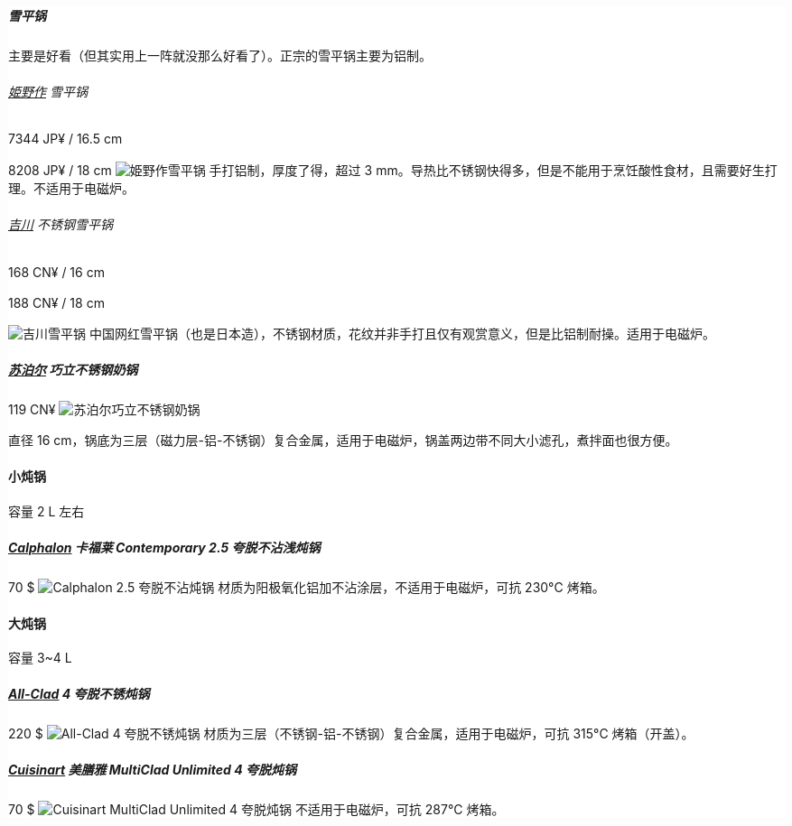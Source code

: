 ##### 雪平锅
主要是好看（但其实用上一阵就没那么好看了）。正宗的雪平锅主要为铝制。

###### [姫野作](https://takumiya-xsrvjp.ssl-xserver.jp/shop/products/detail.php?product_id=2) 雪平锅
7344 JP¥ / 16.5 cm

8208 JP¥ / 18 cm
![姫野作雪平锅](/img/kitchen/takumiya.jpg)
手打铝制，厚度了得，超过 3 mm。导热比不锈钢快得多，但是不能用于烹饪酸性食材，且需要好生打理。不适用于电磁炉。

###### [吉川](http://www.yoshikawabuy.com/yoshikawa/) 不锈钢雪平锅
168 CN¥ / 16 cm

188 CN¥ / 18 cm

![吉川雪平锅](/img/kitchen/yoshikawa.jpg)
中国网红雪平锅（也是日本造），不锈钢材质，花纹并非手打且仅有观赏意义，但是比铝制耐操。适用于电磁炉。

##### [苏泊尔](http://www.supor.com.cn/product/index/?cid=269&nid=179) 巧立不锈钢奶锅
119 CN¥
![苏泊尔巧立不锈钢奶锅](/img/kitchen/supor.jpg)

直径 16 cm，锅底为三层（磁力层-铝-不锈钢）复合金属，适用于电磁炉，锅盖两边带不同大小滤孔，煮拌面也很方便。

#### 小炖锅
容量 2 L 左右
##### [Calphalon](http://www.calphalon.com/en-US/calphalon-cookware/cookware-by-collection/contemporary-cookware/calphalon-contemporary-nonstick-25-qt-shallow-sauce-pan---cover-ca-1876964--1) 卡福莱 Contemporary 2.5 夸脱不沾浅炖锅
70 $
![Calphalon 2.5 夸脱不沾炖锅](/img/kitchen/calphalon-shallow-sauce-pan.jpg)
材质为阳极氧化铝加不沾涂层，不适用于电磁炉，可抗 230°C 烤箱。


#### 大炖锅
容量 3~4 L

##### [All-Clad](https://www.all-clad.com/Cookware/Sauce-Pans-%26-Sauciers/Stainless-4-Qt-Sauce-Pan-/p/8701004418) 4 夸脱不锈炖锅
220 $
![All-Clad 4 夸脱不锈炖锅](/img/kitchen/all-clad-sauce-pan.png)
材质为三层（不锈钢-铝-不锈钢）复合金属，适用于电磁炉，可抗 315°C 烤箱（开盖）。

##### [Cuisinart](https://www.cuisinart.com/products/cookware/multiclad_unlimited/mcu_saucepans/mcu194-20n/) 美膳雅 MultiClad Unlimited 4 夸脱炖锅
70 $
![Cuisinart MultiClad Unlimited 4 夸脱炖锅](/img/kitchen/cuisinart-sauce-pan.jpg)
不适用于电磁炉，可抗 287°C 烤箱。
